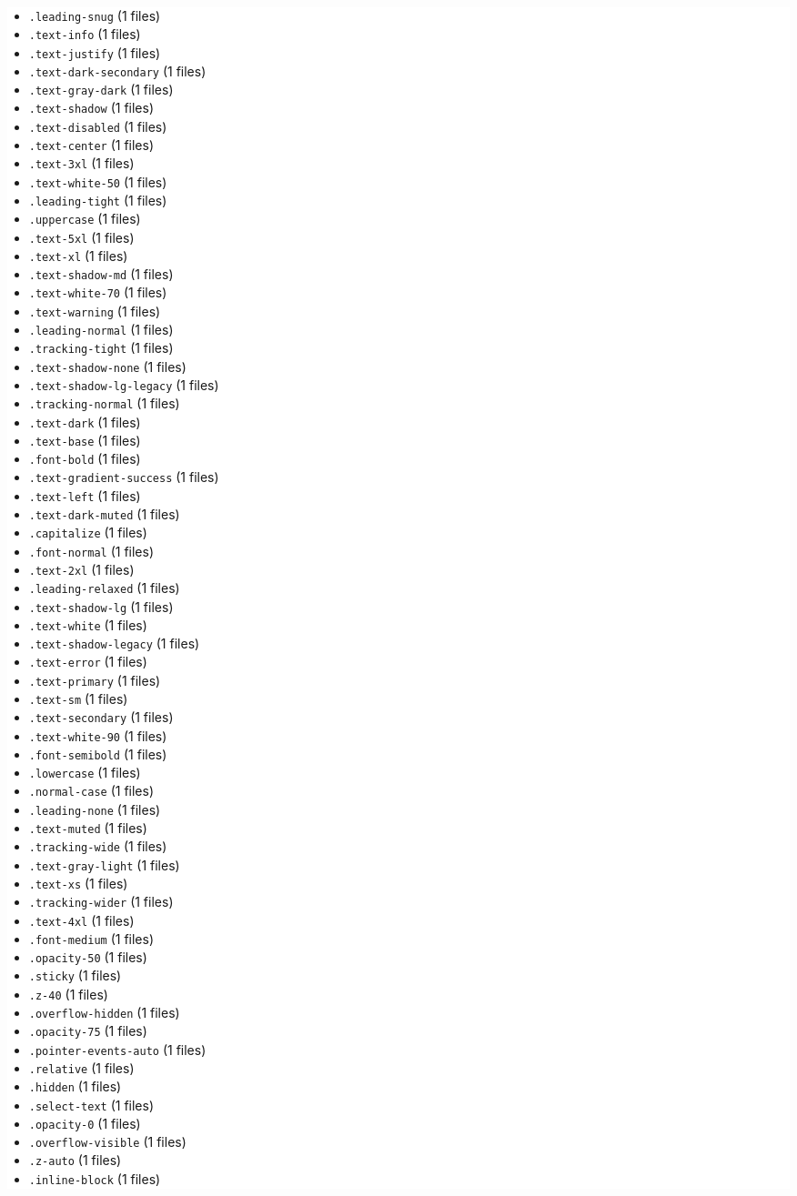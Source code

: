 - `.leading-snug` (1 files)
- `.text-info` (1 files)
- `.text-justify` (1 files)
- `.text-dark-secondary` (1 files)
- `.text-gray-dark` (1 files)
- `.text-shadow` (1 files)
- `.text-disabled` (1 files)
- `.text-center` (1 files)
- `.text-3xl` (1 files)
- `.text-white-50` (1 files)
- `.leading-tight` (1 files)
- `.uppercase` (1 files)
- `.text-5xl` (1 files)
- `.text-xl` (1 files)
- `.text-shadow-md` (1 files)
- `.text-white-70` (1 files)
- `.text-warning` (1 files)
- `.leading-normal` (1 files)
- `.tracking-tight` (1 files)
- `.text-shadow-none` (1 files)
- `.text-shadow-lg-legacy` (1 files)
- `.tracking-normal` (1 files)
- `.text-dark` (1 files)
- `.text-base` (1 files)
- `.font-bold` (1 files)
- `.text-gradient-success` (1 files)
- `.text-left` (1 files)
- `.text-dark-muted` (1 files)
- `.capitalize` (1 files)
- `.font-normal` (1 files)
- `.text-2xl` (1 files)
- `.leading-relaxed` (1 files)
- `.text-shadow-lg` (1 files)
- `.text-white` (1 files)
- `.text-shadow-legacy` (1 files)
- `.text-error` (1 files)
- `.text-primary` (1 files)
- `.text-sm` (1 files)
- `.text-secondary` (1 files)
- `.text-white-90` (1 files)
- `.font-semibold` (1 files)
- `.lowercase` (1 files)
- `.normal-case` (1 files)
- `.leading-none` (1 files)
- `.text-muted` (1 files)
- `.tracking-wide` (1 files)
- `.text-gray-light` (1 files)
- `.text-xs` (1 files)
- `.tracking-wider` (1 files)
- `.text-4xl` (1 files)
- `.font-medium` (1 files)
- `.opacity-50` (1 files)
- `.sticky` (1 files)
- `.z-40` (1 files)
- `.overflow-hidden` (1 files)
- `.opacity-75` (1 files)
- `.pointer-events-auto` (1 files)
- `.relative` (1 files)
- `.hidden` (1 files)
- `.select-text` (1 files)
- `.opacity-0` (1 files)
- `.overflow-visible` (1 files)
- `.z-auto` (1 files)
- `.inline-block` (1 files)
